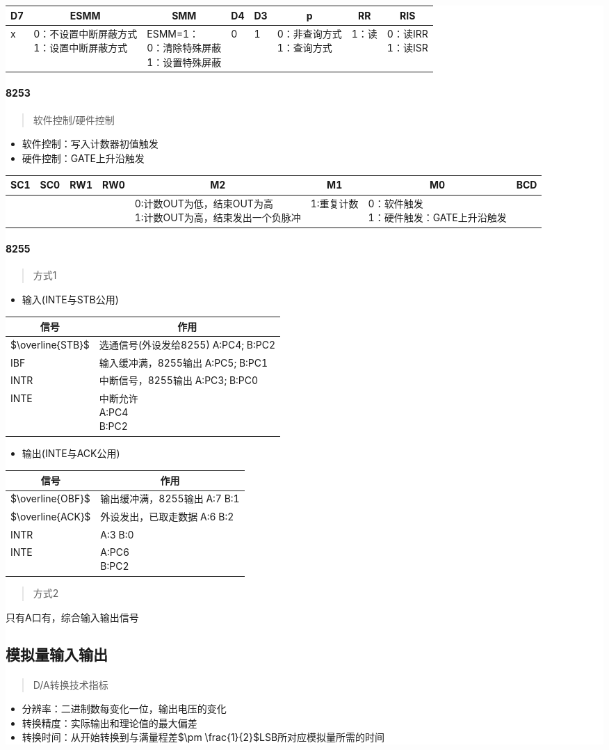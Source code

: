 | D7   | ESMM                                           | SMM                                                | D4   | D3   | p                              | RR    | RIS                    |
| ---- | ---------------------------------------------- | -------------------------------------------------- | ---- | ---- | ------------------------------ | ----- | ---------------------- |
| x    | 0：不设置中断屏蔽方式<br />1：设置中断屏蔽方式 | ESMM=1：<br />0：清除特殊屏蔽<br />1：设置特殊屏蔽 | 0    | 1    | 0：非查询方式<br />1：查询方式 | 1：读 | 0：读IRR<br />1：读ISR |



#### 8253

> 软件控制/硬件控制

* 软件控制：写入计数器初值触发
* 硬件控制：GATE上升沿触发

| SC1  | SC0  | RW1  | RW0  | M2                                                           | M1         | M0                                           | BCD  |
| ---- | ---- | ---- | ---- | ------------------------------------------------------------ | ---------- | -------------------------------------------- | ---- |
|      |      |      |      | 0:计数OUT为低，结束OUT为高<br />1:计数OUT为高，结束发出一个负脉冲 | 1:重复计数 | 0：软件触发<br />1：硬件触发：GATE上升沿触发 |      |



#### 8255

> 方式1

* 输入(INTE与STB公用)

| 信号             | 作用                                |
| ---------------- | ----------------------------------- |
| $\overline{STB}$ | 选通信号(外设发给8255) A:PC4; B:PC2 |
| IBF              | 输入缓冲满，8255输出 A:PC5; B:PC1   |
| INTR             | 中断信号，8255输出 A:PC3; B:PC0     |
| INTE             | 中断允许<br />A:PC4<br />B:PC2      |

* 输出(INTE与ACK公用)

| 信号             | 作用                         |
| ---------------- | ---------------------------- |
| $\overline{OBF}$ | 输出缓冲满，8255输出 A:7 B:1 |
| $\overline{ACK}$ | 外设发出，已取走数据 A:6 B:2 |
| INTR             | A:3 B:0                      |
| INTE             | A:PC6<br />B:PC2             |

> 方式2

只有A口有，综合输入输出信号



## 模拟量输入输出

> D/A转换技术指标

* 分辨率：二进制数每变化一位，输出电压的变化
* 转换精度：实际输出和理论值的最大偏差
* 转换时间：从开始转换到与满量程差$\pm \frac{1}{2}$LSB所对应模拟量所需的时间

